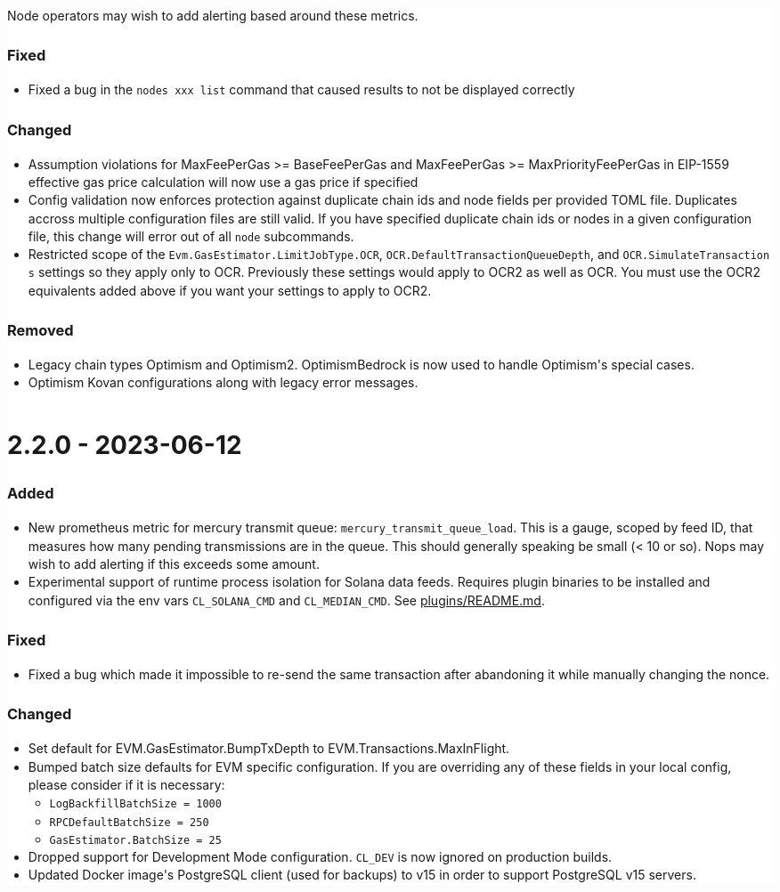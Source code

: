 Node operators may wish to add alerting based around these metrics.

### Fixed

- Fixed a bug in the `nodes xxx list` command that caused results to not be displayed correctly

### Changed

- Assumption violations for MaxFeePerGas >= BaseFeePerGas and MaxFeePerGas >= MaxPriorityFeePerGas in EIP-1559 effective gas price calculation will now use a gas price if specified
- Config validation now enforces protection against duplicate chain ids and node fields per provided TOML file. Duplicates accross multiple configuration files are still valid. If you have specified duplicate chain ids or nodes in a given configuration file, this change will error out of all `node` subcommands.
- Restricted scope of the `Evm.GasEstimator.LimitJobType.OCR`, `OCR.DefaultTransactionQueueDepth`, and `OCR.SimulateTransactions` settings so they
  apply only to OCR. Previously these settings would apply to OCR2 as well as OCR. You must use the OCR2 equivalents added above if you
  want your settings to apply to OCR2.

### Removed

- Legacy chain types Optimism and Optimism2. OptimismBedrock is now used to handle Optimism's special cases.
- Optimism Kovan configurations along with legacy error messages.

# 2.2.0 - 2023-06-12

### Added

- New prometheus metric for mercury transmit queue: `mercury_transmit_queue_load`. This is a gauge, scoped by feed ID, that measures how many pending transmissions are in the queue. This should generally speaking be small (< 10 or so). Nops may wish to add alerting if this exceeds some amount.
- Experimental support of runtime process isolation for Solana data feeds. Requires plugin binaries to be installed and
  configured via the env vars `CL_SOLANA_CMD` and `CL_MEDIAN_CMD`. See [plugins/README.md](../plugins/README.md).

### Fixed

- Fixed a bug which made it impossible to re-send the same transaction after abandoning it while manually changing the nonce.

### Changed

- Set default for EVM.GasEstimator.BumpTxDepth to EVM.Transactions.MaxInFlight.
- Bumped batch size defaults for EVM specific configuration. If you are overriding any of these fields in your local config, please consider if it is necessary:
  - `LogBackfillBatchSize = 1000`
  - `RPCDefaultBatchSize = 250`
  - `GasEstimator.BatchSize = 25`
- Dropped support for Development Mode configuration. `CL_DEV` is now ignored on production builds.
- Updated Docker image's PostgreSQL client (used for backups) to v15 in order to support PostgreSQL v15 servers.
